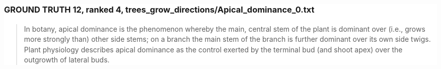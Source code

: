 ### GROUND TRUTH 12, ranked 4, trees_grow_directions/Apical_dominance_0.txt
> In botany, apical dominance is the phenomenon whereby the main, central stem of the plant is dominant over (i.e., grows more strongly than) other side stems; on a branch the main stem of the branch is further dominant over its own side twigs.<br>Plant physiology describes apical dominance as the control exerted by the terminal bud (and shoot apex) over the outgrowth of lateral buds.
